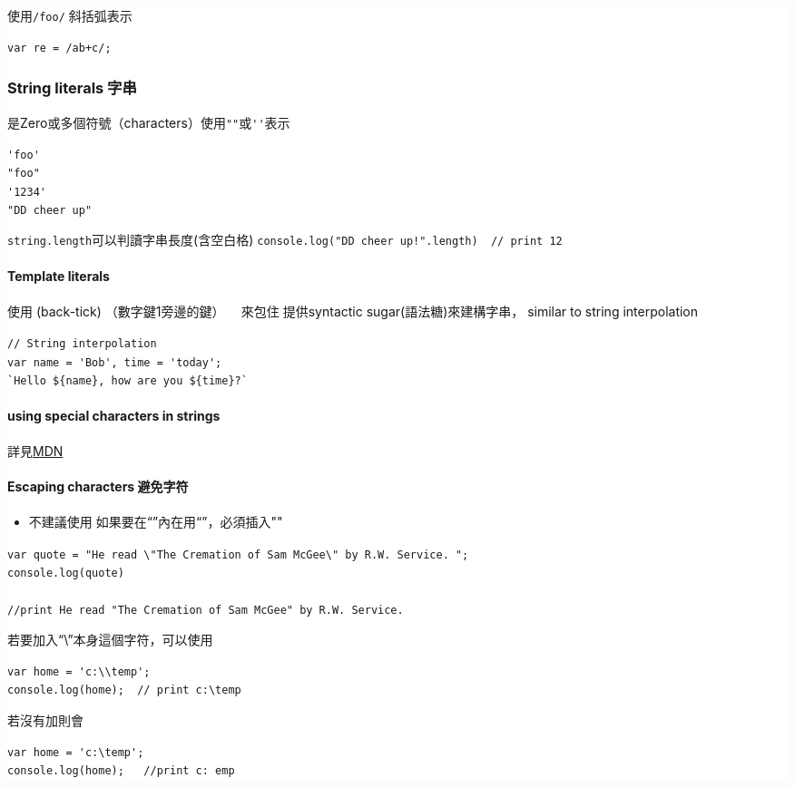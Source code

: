 使用`/foo/` 斜括弧表示
```
var re = /ab+c/;
```

### String literals 字串

是Zero或多個符號（characters）使用`""`或`''`表示

```
'foo'
"foo"
'1234'
"DD cheer up"
```

`string.length`可以判讀字串長度(含空白格)
`console.log("DD cheer up!".length)  // print 12`

#### Template literals 

使用 (back-tick) （數字鍵1旁邊的鍵）`  ` 來包住
提供syntactic sugar(語法糖)來建構字串， similar to string interpolation

```
// String interpolation
var name = 'Bob', time = 'today';
`Hello ${name}, how are you ${time}?`
```

#### using special characters in strings

詳見[MDN](https://developer.mozilla.org/en-US/docs/Web/JavaScript/Guide/Grammar_and_Types)


#### Escaping characters 避免字符

* 不建議使用
如果要在“”內在用“”，必須插入"\"
```
var quote = "He read \"The Cremation of Sam McGee\" by R.W. Service. "; 
console.log(quote)

//print He read "The Cremation of Sam McGee" by R.W. Service.
```

若要加入“\”本身這個字符，可以使用
```
var home = 'c:\\temp';
console.log(home);  // print c:\temp
```

若沒有加則會
```
var home = 'c:\temp';
console.log(home);   //print c:	emp
```
